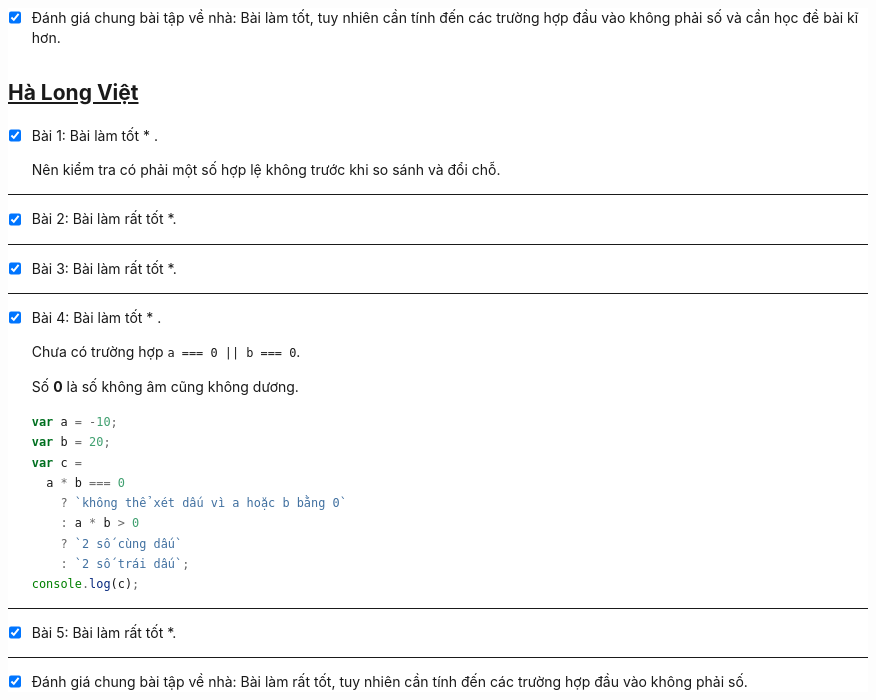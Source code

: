 
- [x] Đánh giá chung bài tập về nhà: Bài làm tốt, tuy nhiên cần tính đến các trường hợp đầu vào không phải số và cần học đề bài kĩ hơn.

## [Hà Long Việt](https://github.com/Vietha22/f8_fullstack_k4/blob/main/Day_15/js/ex01.js)

- [x] Bài 1: Bài làm tốt \* .

  Nên kiểm tra có phải một số hợp lệ không trước khi so sánh và đổi chỗ.

---

- [x] Bài 2: Bài làm rất tốt \*.

---

- [x] Bài 3: Bài làm rất tốt \*.

---

- [x] Bài 4: Bài làm tốt \* .

  Chưa có trường hợp `a === 0 || b === 0`.

  Số **0** là số không âm cũng không dương.

  ```javascript
  var a = -10;
  var b = 20;
  var c =
    a * b === 0
      ? `không thể xét dấu vì a hoặc b bằng 0`
      : a * b > 0
      ? `2 số cùng dấu`
      : `2 số trái dấu`;
  console.log(c);
  ```

---

- [x] Bài 5: Bài làm rất tốt \*.

---

- [x] Đánh giá chung bài tập về nhà: Bài làm rất tốt, tuy nhiên cần tính đến các trường hợp đầu vào không phải số.
